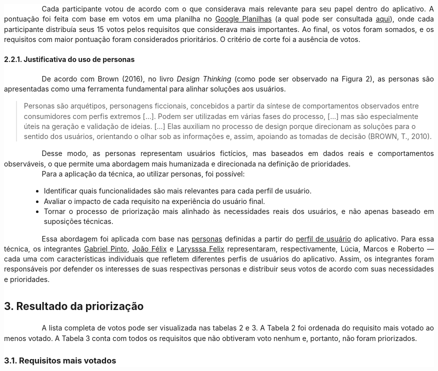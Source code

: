 <div style="text-align: justify; text-indent: 2cm;"> Cada participante votou de acordo com o que considerava mais relevante para seu papel dentro do aplicativo. A pontuação foi feita com base em votos em uma planilha no <a href="https://docs.google.com/spreadsheets">Google Planilhas</a> (a qual pode ser consultada <a href="../../../assets/documents/votacaoGrupo5_planilha.pdf" target="blank">aqui</a>), onde cada participante distribuía seus 15 votos pelos requisitos que considerava mais importantes. Ao final, os votos foram somados, e os requisitos com maior pontuação foram considerados prioritários. O critério de corte foi a ausência de votos.</div>

#### 2.2.1. Justificativa do uso de personas

<div style="text-align: justify; text-indent: 2cm;">  De acordo com Brown (2016), no livro <i>Design Thinking</i> (como pode ser observado na Figura 2), as personas são apresentadas como uma ferramenta fundamental para alinhar soluções aos usuários.</div>

>Personas são arquétipos, personagens ficcionais, concebidos a partir da síntese de comportamentos observados entre consumidores com perfis extremos [...].
>Podem ser utilizadas em várias fases do processo, [...] mas são especialmente úteis na geração e validação de ideias. [...] Elas auxiliam no processo de design porque direcionam as soluções para o sentido dos usuários, orientando o olhar sob as informações e, assim, apoiando as tomadas de decisão (BROWN, T., 2010).

<div style="text-align: justify; text-indent: 2cm;">Desse modo, as personas representam usuários fictícios, mas baseados em dados reais e comportamentos observáveis, o que permite uma abordagem mais humanizada e direcionada na definição de prioridades.</div>

<div style="text-align: justify; text-indent: 2cm;">Para a aplicação da técnica, ao utilizar personas, foi possível:</div>
<div style="text-align: justify; padding-left: 4em; margin-top: 1em;">
<ul>
<li>Identificar quais funcionalidades são mais relevantes para cada perfil de usuário.
<li>Avaliar o impacto de cada requisito na experiência do usuário final.
<li>Tornar o processo de priorização mais alinhado às necessidades reais dos usuários, e não apenas baseado em suposições técnicas.
</ul>
</div>

<div style="text-align: justify; text-indent: 2cm;">
Essa abordagem foi aplicada com base nas <a href="../../usuarios/Personas">personas</a> definidas a partir do <a href="../../usuarios/PerfilDoUsuario/">perfil de usuário</a> do aplicativo. Para essa técnica, os integrantes <a href="https://github.com/GabrielSPinto">Gabriel Pinto</a>, <a href="https://github.com/joaofmoreiraa">João Félix</a> e <a href="https://github.com/felixlaryssa">Larysssa Felix</a> representaram, respectivamente, Lúcia, Marcos e Roberto — cada uma com características individuais que refletem diferentes perfis de usuários do aplicativo. Assim, os integrantes foram responsáveis por defender os interesses de suas respectivas personas e distribuir seus votos de acordo com suas necessidades e prioridades.

</div>

## 3. Resultado da priorização
<div style="text-align: justify; text-indent: 2cm;">A lista completa de votos pode ser visualizada nas tabelas 2 e 3. A Tabela 2 foi ordenada do requisito mais votado ao menos votado. A Tabela 3 conta com todos os requisitos que não obtiveram voto nenhum e, portanto, não foram priorizados.</div>

### 3.1. Requisitos mais votados
